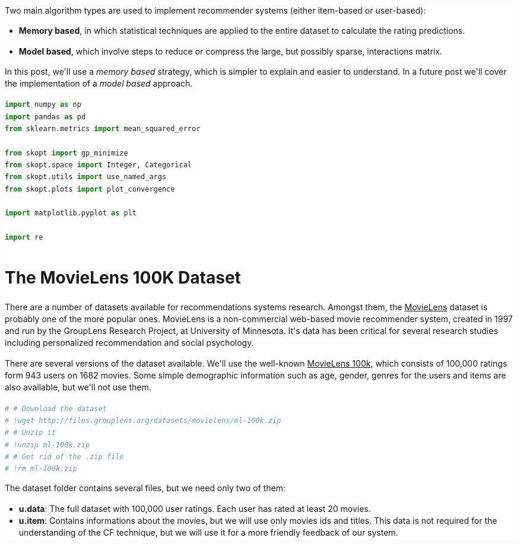 Two main algorithm types are used to implement recommender systems (either item-based or user-based):

* **Memory based**, in which statistical techniques are applied to the entire dataset to calculate the rating predictions.

* **Model based**, which involve steps to reduce or compress the large, but possibly sparse, interactions matrix.

In this post, we'll use a *memory based* strategy, which is simpler to explain and easier to understand. In a future post we'll cover the implementation of a *model based* approach.


```python
import numpy as np
import pandas as pd
from sklearn.metrics import mean_squared_error

from skopt import gp_minimize
from skopt.space import Integer, Categorical
from skopt.utils import use_named_args
from skopt.plots import plot_convergence

import matplotlib.pyplot as plt

import re
```

# The MovieLens 100K Dataset

There are a number of datasets available for recommendations systems research. Amongst them, the [MovieLens](https://grouplens.org/datasets/movielens) dataset is probably one of the more popular ones. MovieLens is a non-commercial web-based movie recommender system, created in 1997 and run by the GroupLens Research Project, at University of Minnesota. It's data has been critical for several research studies including personalized recommendation and social psychology.

There are several versions of the dataset available. We'll use the well-known [MovieLens 100k](https://grouplens.org/datasets/movielens/100k/), which consists of 100,000 ratings form 943 users on 1682 movies. Some simple demographic information such as age, gender, genres for the users and items are also available, but we'll not use them.


```python
# # Download the dataset
# !wget http://files.grouplens.org/datasets/movielens/ml-100k.zip
# # Unzip it
# !unzip ml-100k.zip
# # Get rid of the .zip file
# !rm ml-100k.zip
```

The dataset folder contains several files, but we need only two of them:

* **u.data**: The full dataset with 100,000 user ratings. Each user has rated at least 20 movies.
* **u.item**: Contains informations about the movies, but we will use only movies ids and titles. This data is not required for the understanding of the CF technique, but we will use it for a more friendly feedback of our system.
